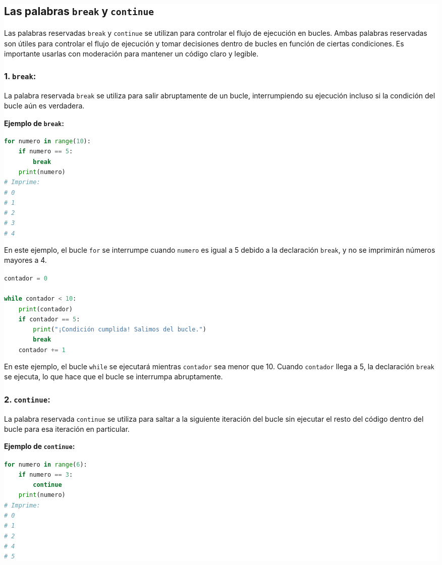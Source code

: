 ## Las palabras `break` y `continue`

Las palabras reservadas `break` y `continue` se utilizan para controlar el flujo de ejecución en bucles. Ambas palabras reservadas son útiles para controlar el flujo de ejecución y tomar decisiones dentro de bucles en función de ciertas condiciones. Es importante usarlas con moderación para mantener un código claro y legible.

### 1. `break`:

La palabra reservada `break` se utiliza para salir abruptamente de un bucle, interrumpiendo su ejecución incluso si la condición del bucle aún es verdadera.

**Ejemplo de `break`:**

```python
for numero in range(10):
    if numero == 5:
        break
    print(numero)
# Imprime:
# 0
# 1
# 2
# 3
# 4
```

En este ejemplo, el bucle `for` se interrumpe cuando `numero` es igual a 5 debido a la declaración `break`, y no se imprimirán números mayores a 4.

```python
contador = 0

while contador < 10:
    print(contador)
    if contador == 5:
        print("¡Condición cumplida! Salimos del bucle.")
        break
    contador += 1
```

En este ejemplo, el bucle `while` se ejecutará mientras `contador` sea menor que 10. Cuando `contador` llega a 5, la declaración `break` se ejecuta, lo que hace que el bucle se interrumpa abruptamente.

### 2. `continue`:

La palabra reservada `continue` se utiliza para saltar a la siguiente iteración del bucle sin ejecutar el resto del código dentro del bucle para esa iteración en particular.

**Ejemplo de `continue`:**

```python
for numero in range(6):
    if numero == 3:
        continue
    print(numero)
# Imprime:
# 0
# 1
# 2
# 4
# 5
```
